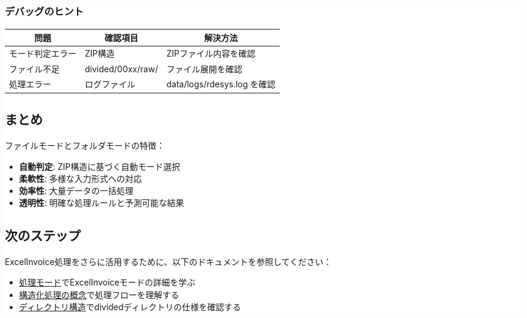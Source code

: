 ### デバッグのヒント

| 問題 | 確認項目 | 解決方法 |
|------|----------|----------|
| モード判定エラー | ZIP構造 | ZIPファイル内容を確認 |
| ファイル不足 | divided/00xx/raw/ | ファイル展開を確認 |
| 処理エラー | ログファイル | data/logs/rdesys.log を確認 |

## まとめ

ファイルモードとフォルダモードの特徴：

- **自動判定**: ZIP構造に基づく自動モード選択
- **柔軟性**: 多様な入力形式への対応
- **効率性**: 大量データの一括処理
- **透明性**: 明確な処理ルールと予測可能な結果

## 次のステップ

ExcelInvoice処理をさらに活用するために、以下のドキュメントを参照してください：

- [処理モード](mode.ja.md)でExcelInvoiceモードの詳細を学ぶ
- [構造化処理の概念](../structured_process/structured.ja.md)で処理フローを理解する
- [ディレクトリ構造](../structured_process/directory.ja.md)でdividedディレクトリの仕様を確認する
